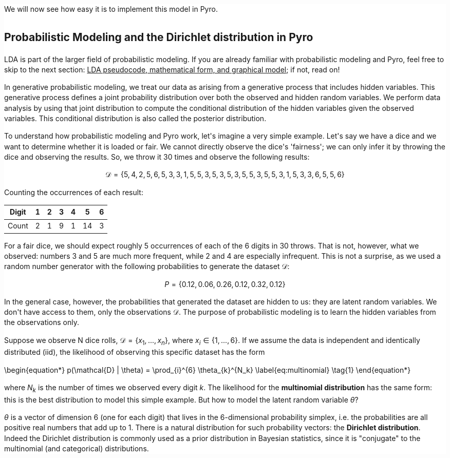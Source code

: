 We will now see how easy it is to implement this model in Pyro.

## Probabilistic Modeling and the Dirichlet distribution in Pyro
LDA is part of the larger field of probabilistic modeling. If you are already familiar with probabilistic modeling and Pyro, feel free to skip to the next section: [LDA pseudocode, mathematical form, and graphical model](#LDA-pseudocode,-mathematical-form,-and-graphical-model); if not, read on!

In generative probabilistic modeling, we treat our data as arising from a generative process that includes hidden variables. This generative process defines a joint probability distribution over both the observed and hidden random variables. We perform data analysis by using that joint distribution to compute the conditional distribution of the hidden variables given the observed variables. This conditional distribution is also called the posterior distribution.

To understand how probabilistic modeling and Pyro work, let's imagine a very simple example. Let's say we have a dice and we want to determine whether it is loaded or fair. We cannot directly observe the dice's 'fairness'; we can only infer it by throwing the dice and observing the results. So, we throw it 30 times and observe the following results:

$$ \mathcal{D} = \{5, 4, 2, 5, 6, 5, 3, 3, 1, 5, 5, 3, 5, 3, 5, 3, 5, 5, 3, 5, 5, 3, 1, 5, 3, 3, 6, 5, 5, 6\} $$

Counting the occurrences of each result:

| Digit | 1 | 2 | 3 | 4 | 5  | 6 |
|-------|---|---|---|---|----|---|
| Count | 2 | 1 | 9 | 1 | 14 | 3 |

For a fair dice, we should expect roughly 5 occurrences of each of the 6 digits in 30 throws. That is not, however, what we observed: numbers 3 and 5 are much more frequent, while 2 and 4 are especially infrequent. This is not a surprise, as we used a random number generator with the following probabilities to generate the dataset $\mathcal{D}$:

$$ P = \{0.12, 0.06, 0.26, 0.12, 0.32, 0.12\} $$

In the general case, however, the probabilities that generated the dataset are hidden to us: they are latent random variables. We don't have access to them, only the observations $\mathcal {D}$. The purpose of probabilistic modeling is to learn the hidden variables from the observations only.

Suppose we observe N dice rolls, $\mathcal{D} = \{x_1, ..., x_n\}$, where $x_i \in \{1, ..., 6\}$. If we assume the data is independent and identically distributed (iid), the likelihood of observing this specific dataset has the form 

\begin{equation*}
p(\mathcal{D} | \theta) = \prod_{i}^{6} \theta_{k}^{N_k}
\label{eq:multinomial} \tag{1}
\end{equation*}

where $N_k$ is the number of times we observed every digit $k$. The likelihood for the **multinomial distribution** has the same form: this is the best distribution to model this simple example. But how to model the latent random variable $\theta$?

$\theta$ is a vector of dimension 6 (one for each digit) that lives in the 6-dimensional probability simplex, i.e. the probabilities are all positive real numbers that add up to 1. There is a natural distribution for such probability vectors: the **Dirichlet distribution**. Indeed the Dirichlet distribution is commonly used as a prior distribution in Bayesian statistics, since it is "conjugate" to the multinomial (and categorical) distributions.
